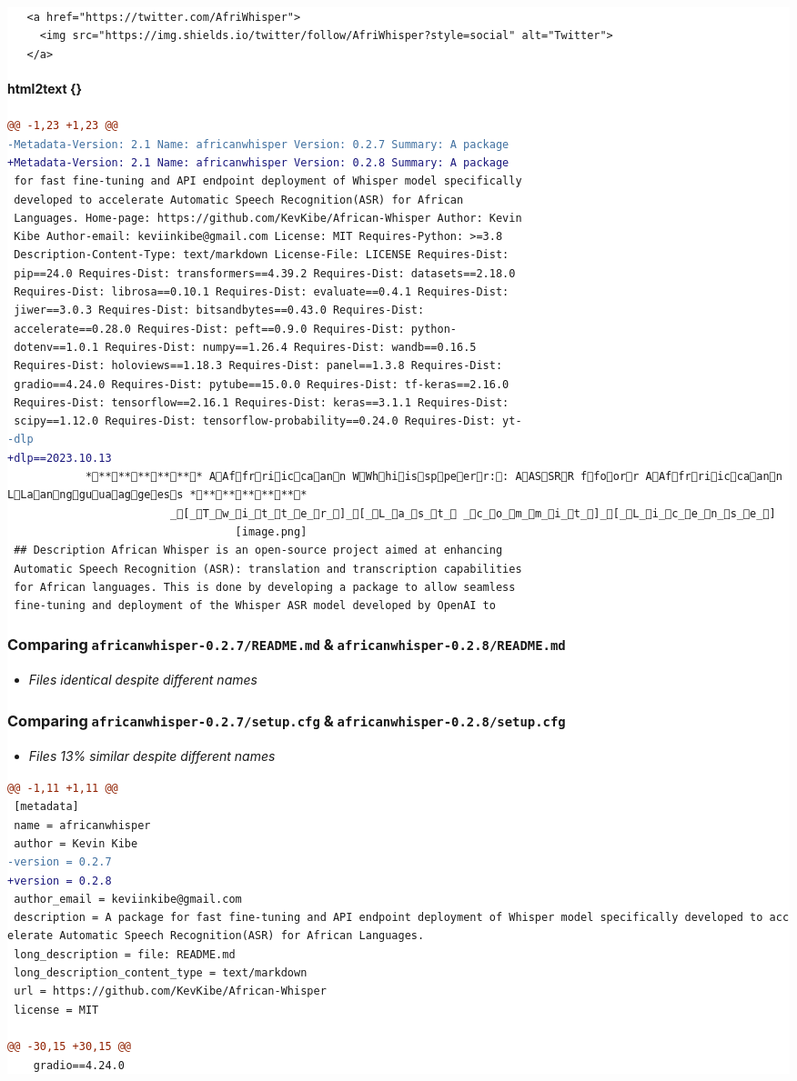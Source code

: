 ```diff
   <a href="https://twitter.com/AfriWhisper">
     <img src="https://img.shields.io/twitter/follow/AfriWhisper?style=social" alt="Twitter">
   </a>
```

#### html2text {}

```diff
@@ -1,23 +1,23 @@
-Metadata-Version: 2.1 Name: africanwhisper Version: 0.2.7 Summary: A package
+Metadata-Version: 2.1 Name: africanwhisper Version: 0.2.8 Summary: A package
 for fast fine-tuning and API endpoint deployment of Whisper model specifically
 developed to accelerate Automatic Speech Recognition(ASR) for African
 Languages. Home-page: https://github.com/KevKibe/African-Whisper Author: Kevin
 Kibe Author-email: keviinkibe@gmail.com License: MIT Requires-Python: >=3.8
 Description-Content-Type: text/markdown License-File: LICENSE Requires-Dist:
 pip==24.0 Requires-Dist: transformers==4.39.2 Requires-Dist: datasets==2.18.0
 Requires-Dist: librosa==0.10.1 Requires-Dist: evaluate==0.4.1 Requires-Dist:
 jiwer==3.0.3 Requires-Dist: bitsandbytes==0.43.0 Requires-Dist:
 accelerate==0.28.0 Requires-Dist: peft==0.9.0 Requires-Dist: python-
 dotenv==1.0.1 Requires-Dist: numpy==1.26.4 Requires-Dist: wandb==0.16.5
 Requires-Dist: holoviews==1.18.3 Requires-Dist: panel==1.3.8 Requires-Dist:
 gradio==4.24.0 Requires-Dist: pytube==15.0.0 Requires-Dist: tf-keras==2.16.0
 Requires-Dist: tensorflow==2.16.1 Requires-Dist: keras==3.1.1 Requires-Dist:
 scipy==1.12.0 Requires-Dist: tensorflow-probability==0.24.0 Requires-Dist: yt-
-dlp
+dlp==2023.10.13
            ************ AAffrriiccaann WWhhiissppeerr:: AASSRR ffoorr AAffrriiccaann LLaanngguuaaggeess ************
                         _[_T_w_i_t_t_e_r_]_[_L_a_s_t_ _c_o_m_m_i_t_]_[_L_i_c_e_n_s_e_]
                                   [image.png]
 ## Description African Whisper is an open-source project aimed at enhancing
 Automatic Speech Recognition (ASR): translation and transcription capabilities
 for African languages. This is done by developing a package to allow seamless
 fine-tuning and deployment of the Whisper ASR model developed by OpenAI to
```

### Comparing `africanwhisper-0.2.7/README.md` & `africanwhisper-0.2.8/README.md`

 * *Files identical despite different names*

### Comparing `africanwhisper-0.2.7/setup.cfg` & `africanwhisper-0.2.8/setup.cfg`

 * *Files 13% similar despite different names*

```diff
@@ -1,11 +1,11 @@
 [metadata]
 name = africanwhisper
 author = Kevin Kibe
-version = 0.2.7
+version = 0.2.8
 author_email = keviinkibe@gmail.com
 description = A package for fast fine-tuning and API endpoint deployment of Whisper model specifically developed to accelerate Automatic Speech Recognition(ASR) for African Languages.
 long_description = file: README.md
 long_description_content_type = text/markdown
 url = https://github.com/KevKibe/African-Whisper
 license = MIT
 
@@ -30,15 +30,15 @@
 	gradio==4.24.0
```
